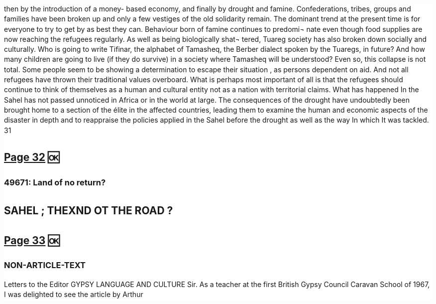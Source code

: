 then by the introduction of a money-
based economy, and finally by drought
and famine.
Confederations, tribes, groups and
families have been broken up and only
a few vestiges of the old solidarity
remain. The dominant trend at the
present time is for everyone to try to
get by as best they can. Behaviour
born of famine continues to predomi¬
nate even though food supplies are
now reaching the refugees regularly.
As well as being biologically shat¬
tered, Tuareg society has also broken
down socially and culturally. Who is
going to write Tifinar, the alphabet of
Tamasheq, the Berber dialect spoken
by the Tuaregs, in future? And how
many children are going to live (if they
do survive) in a society where
Tamasheq will be understood?
Even so, this collapse is not total.
Some people seem to be showing a
determination to escape their situation ,
as persons dependent on aid. And
not all refugees have thrown their
traditional values overboard.
What is perhaps most important of
all is that the refugees should continue
to think of themselves as a human and
cultural entity not as a nation with
territorial claims.
What has happened In the Sahel has
not passed unnoticed in Africa or in
the world at large. The consequences
of the drought have undoubtedly been
brought home to a section of the élite
in the affected countries, leading them
to examine the human and economic
aspects of the disaster in depth and to
reappraise the policies applied in the
Sahel before the drought as well as
the way In which It was tackled.
31
## [Page 32](https://demo.humlab.umu.se/courier/074838engo.pdf#page=32) 🆗
### 49671: Land of no return?
SAHEL ;
THEXND OT THE ROAD ?
-
## [Page 33](https://demo.humlab.umu.se/courier/074838engo.pdf#page=33) 🆗
### NON-ARTICLE-TEXT
Letters to the Editor
GYPSY LANGUAGE
AND CULTURE
Sir.
As a teacher at the first British Gypsy
Council Caravan School of 1967, I was
delighted to see the article by Arthur